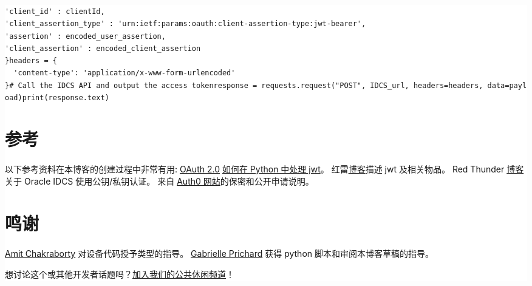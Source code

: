 ```
'client_id' : clientId,
'client_assertion_type' : 'urn:ietf:params:oauth:client-assertion-type:jwt-bearer',
'assertion' : encoded_user_assertion,
'client_assertion' : encoded_client_assertion
}headers = {
  'content-type': 'application/x-www-form-urlencoded'
}# Call the IDCS API and output the access tokenresponse = requests.request("POST", IDCS_url, headers=headers, data=payload)print(response.text)
```

# 参考

以下参考资料在本博客的创建过程中非常有用:
[OAuth 2.0](https://oauth.net/2/)
[如何在 Python 中处理 jwt](https://auth0.com/blog/how-to-handle-jwt-in-python/)。
红雷[博客](https://redthunder.blog/2017/06/08/jwts-jwks-kids-x5ts-oh-my/)描述 jwt 及相关物品。
Red Thunder [博客](https://redthunder.blog/2018/10/26/using-public-private-key-authentication-for-oracle-idcs/)关于 Oracle IDCS 使用公钥/私钥认证。
来自 [Auth0 网站](https://auth0.com/docs/get-started/applications/confidential-and-public-applications)的保密和公开申请说明。

# **鸣谢**

[Amit Chakraborty](https://blogs.oracle.com/authors/amit-chakraborty) 对设备代码授予类型的指导。
[Gabrielle Prichard](https://blogs.oracle.com/analytics/authors/gabrielle-prichard) 获得 python 脚本和审阅本博客草稿的指导。

想讨论这个或其他开发者话题吗？[加入我们的公共休闲频道](https://bit.ly/odevrel_slack)！